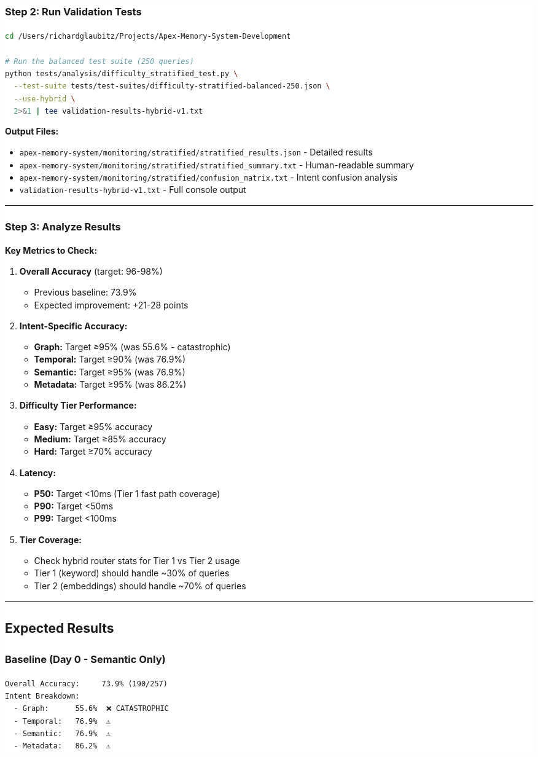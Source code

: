
### Step 2: Run Validation Tests

```bash
cd /Users/richardglaubitz/Projects/Apex-Memory-System-Development

# Run the balanced test suite (250 queries)
python tests/analysis/difficulty_stratified_test.py \
  --test-suite tests/test-suites/difficulty-stratified-balanced-250.json \
  --use-hybrid \
  2>&1 | tee validation-results-hybrid-v1.txt
```

**Output Files:**
- `apex-memory-system/monitoring/stratified/stratified_results.json` - Detailed results
- `apex-memory-system/monitoring/stratified/stratified_summary.txt` - Human-readable summary
- `apex-memory-system/monitoring/stratified/confusion_matrix.txt` - Intent confusion analysis
- `validation-results-hybrid-v1.txt` - Full console output

---

### Step 3: Analyze Results

**Key Metrics to Check:**

1. **Overall Accuracy** (target: 96-98%)
   - Previous baseline: 73.9%
   - Expected improvement: +21-28 points

2. **Intent-Specific Accuracy:**
   - **Graph:** Target ≥95% (was 55.6% - catastrophic)
   - **Temporal:** Target ≥90% (was 76.9%)
   - **Semantic:** Target ≥95% (was 76.9%)
   - **Metadata:** Target ≥95% (was 86.2%)

3. **Difficulty Tier Performance:**
   - **Easy:** Target ≥95% accuracy
   - **Medium:** Target ≥85% accuracy
   - **Hard:** Target ≥70% accuracy

4. **Latency:**
   - **P50:** Target <10ms (Tier 1 fast path coverage)
   - **P90:** Target <50ms
   - **P99:** Target <100ms

5. **Tier Coverage:**
   - Check hybrid router stats for Tier 1 vs Tier 2 usage
   - Tier 1 (keyword) should handle ~30% of queries
   - Tier 2 (embeddings) should handle ~70% of queries

---

## Expected Results

### Baseline (Day 0 - Semantic Only)
```
Overall Accuracy:     73.9% (190/257)
Intent Breakdown:
  - Graph:      55.6%  ❌ CATASTROPHIC
  - Temporal:   76.9%  ⚠️
  - Semantic:   76.9%  ⚠️
  - Metadata:   86.2%  ⚠️
```
